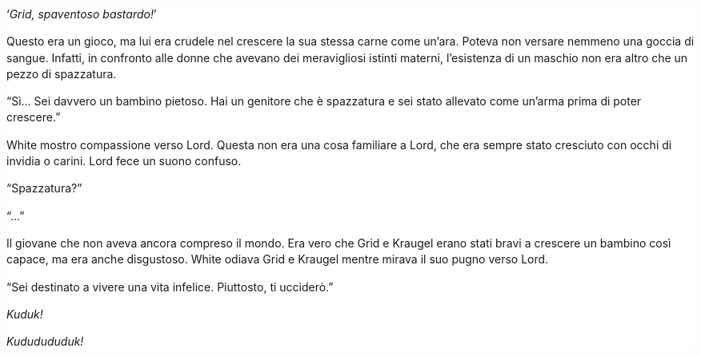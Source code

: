 




‘<em>Grid, spaventoso bastardo!</em>’






Questo era un gioco, ma lui era crudele nel crescere la sua stessa carne come un’ara. Poteva non versare nemmeno una goccia di sangue. Infatti, in confronto alle donne che avevano dei meravigliosi istinti materni, l’esistenza di un maschio non era altro che un pezzo di spazzatura.






“Sì… Sei davvero un bambino pietoso. Hai un genitore che è spazzatura e sei stato allevato come un’arma prima di poter crescere.”






White mostro compassione verso Lord. Questa non era una cosa familiare a Lord, che era sempre stato cresciuto con occhi di invidia o carini. Lord fece un suono confuso.






“Spazzatura?”






“…”






Il giovane che non aveva ancora compreso il mondo. Era vero che Grid e Kraugel erano stati bravi a crescere un bambino così capace, ma era anche disgustoso. White odiava Grid e Kraugel mentre mirava il suo pugno verso Lord.






“Sei destinato a vivere una vita infelice. Piuttosto, ti ucciderò.”






<em>Kuduk!</em>






<em>Kududududuk!</em>



